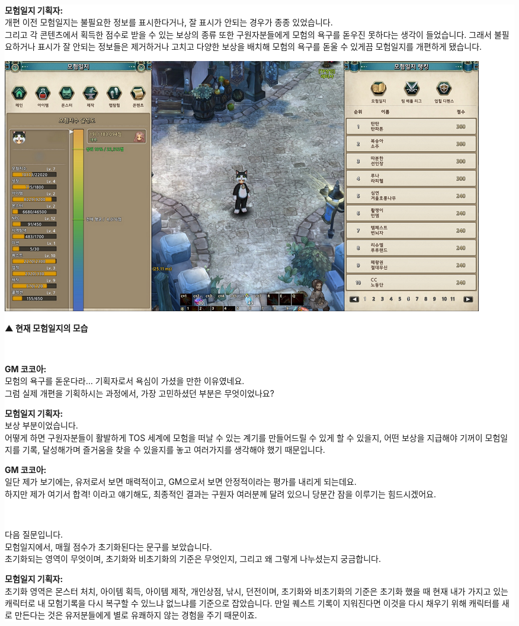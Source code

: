 **모험일지 기획자:**  
개편 이전 모험일지는 불필요한 정보를 표시한다거나, 잘 표시가 안되는 경우가 종종 있었습니다.  
그리고 각 콘텐츠에서 획득한 점수로 받을 수 있는 보상의 종류 또한 구원자분들에게 모험의 욕구를 돋우진 못하다는 생각이 들었습니다. 그래서 불필요하거나 표시가 잘 안되는 정보들은 제거하거나 고치고 다양한 보상을 배치해 모험의 욕구를 돋울 수 있게끔 모험일지를 개편하게 됐습니다.

![이미지](./images/go01.png)

**▲ 현재 모험일지의 모습**

&nbsp;

**GM 코코아:**  
모험의 욕구를 돋운다라… 기획자로서 욕심이 가셨을 만한 이유였네요.  
그럼 실제 개편을 기획하시는 과정에서, 가장 고민하셨던 부분은 무엇이었나요?

**모험일지 기획자:**  
보상 부분이었습니다.  
어떻게 하면 구원자분들이 활발하게 TOS 세계에 모험을 떠날 수 있는 계기를 만들어드릴 수 있게 할 수 있을지, 어떤 보상을 지급해야 기꺼이 모험일지를 기록, 달성해가며 즐거움을 찾을 수 있을지를 놓고 여러가지를 생각해야 했기 때문입니다.

**GM 코코아:**  
일단 제가 보기에는, 유저로서 보면 매력적이고, GM으로서 보면 안정적이라는 평가를 내리게 되는데요.  
하지만 제가 여기서 합격! 이라고 얘기해도, 최종적인 결과는 구원자 여러분께 달려 있으니 당분간 잠을 이루기는 힘드시겠어요.

&nbsp;

다음 질문입니다.  
모험일지에서, 매월 점수가 초기화된다는 문구를 보았습니다.  
초기화되는 영역이 무엇이며, 초기화와 비초기화의 기준은 무엇인지, 그리고 왜 그렇게 나누셨는지 궁금합니다.

**모험일지 기획자:**  
초기화 영역은 몬스터 처치, 아이템 획득, 아이템 제작, 개인상점, 낚시, 던전이며, 초기화와 비초기화의 기준은 초기화 했을 때 현재 내가 가지고 있는 캐릭터로 내 모험기록을 다시 복구할 수 있느냐 없느냐를 기준으로 잡았습니다. 만일 퀘스트 기록이 지워진다면 이것을 다시 채우기 위해 캐릭터를 새로 만든다는 것은 유저분들에게 별로 유쾌하지 않는 경험을 주기 때문이죠.
